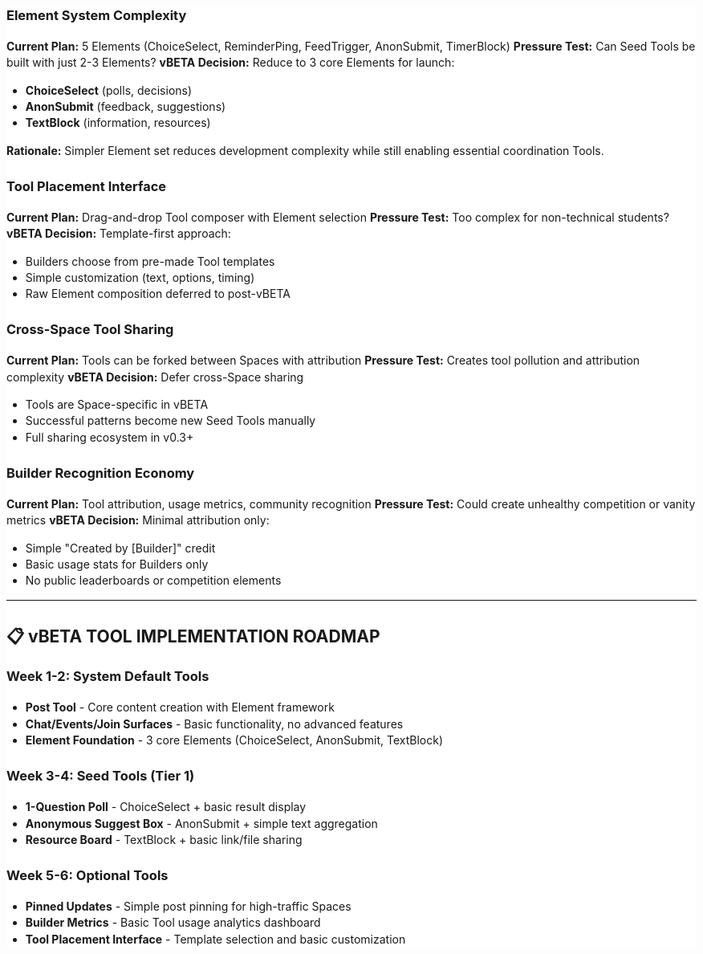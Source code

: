 ### **Element System Complexity**
**Current Plan:** 5 Elements (ChoiceSelect, ReminderPing, FeedTrigger, AnonSubmit, TimerBlock)
**Pressure Test:** Can Seed Tools be built with just 2-3 Elements?
**vBETA Decision:** Reduce to 3 core Elements for launch:
- **ChoiceSelect** (polls, decisions)
- **AnonSubmit** (feedback, suggestions)  
- **TextBlock** (information, resources)

**Rationale:** Simpler Element set reduces development complexity while still enabling essential coordination Tools.

### **Tool Placement Interface**
**Current Plan:** Drag-and-drop Tool composer with Element selection
**Pressure Test:** Too complex for non-technical students?
**vBETA Decision:** Template-first approach:
- Builders choose from pre-made Tool templates
- Simple customization (text, options, timing)
- Raw Element composition deferred to post-vBETA

### **Cross-Space Tool Sharing**
**Current Plan:** Tools can be forked between Spaces with attribution
**Pressure Test:** Creates tool pollution and attribution complexity
**vBETA Decision:** Defer cross-Space sharing
- Tools are Space-specific in vBETA
- Successful patterns become new Seed Tools manually
- Full sharing ecosystem in v0.3+

### **Builder Recognition Economy**
**Current Plan:** Tool attribution, usage metrics, community recognition
**Pressure Test:** Could create unhealthy competition or vanity metrics
**vBETA Decision:** Minimal attribution only:
- Simple "Created by [Builder]" credit
- Basic usage stats for Builders only
- No public leaderboards or competition elements

---

## **📋 vBETA TOOL IMPLEMENTATION ROADMAP**

### **Week 1-2: System Default Tools**
- **Post Tool** - Core content creation with Element framework
- **Chat/Events/Join Surfaces** - Basic functionality, no advanced features
- **Element Foundation** - 3 core Elements (ChoiceSelect, AnonSubmit, TextBlock)

### **Week 3-4: Seed Tools (Tier 1)**
- **1-Question Poll** - ChoiceSelect + basic result display
- **Anonymous Suggest Box** - AnonSubmit + simple text aggregation
- **Resource Board** - TextBlock + basic link/file sharing

### **Week 5-6: Optional Tools**
- **Pinned Updates** - Simple post pinning for high-traffic Spaces
- **Builder Metrics** - Basic Tool usage analytics dashboard
- **Tool Placement Interface** - Template selection and basic customization
